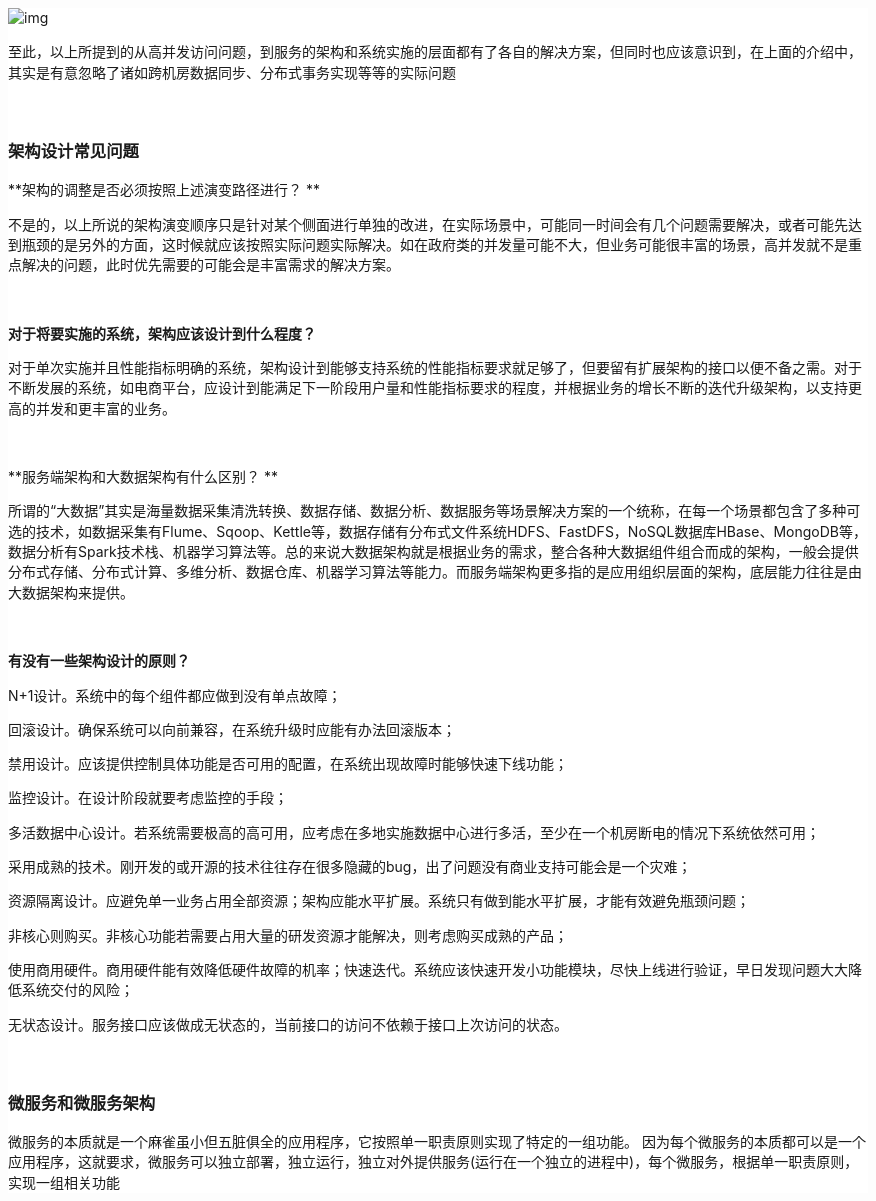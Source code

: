 ![img](https://pics6.baidu.com/feed/9213b07eca8065383b04d1408edc794cac348284.jpeg?token=77f3bc03a62e2d2606f82887938897dd)

至此，以上所提到的从高并发访问问题，到服务的架构和系统实施的层面都有了各自的解决方案，但同时也应该意识到，在上面的介绍中，其实是有意忽略了诸如跨机房数据同步、分布式事务实现等等的实际问题

<br>



### 架构设计常见问题

**架构的调整是否必须按照上述演变路径进行？ ** 

不是的，以上所说的架构演变顺序只是针对某个侧面进行单独的改进，在实际场景中，可能同一时间会有几个问题需要解决，或者可能先达到瓶颈的是另外的方面，这时候就应该按照实际问题实际解决。如在政府类的并发量可能不大，但业务可能很丰富的场景，高并发就不是重点解决的问题，此时优先需要的可能会是丰富需求的解决方案。

<br>

**对于将要实施的系统，架构应该设计到什么程度？**  

对于单次实施并且性能指标明确的系统，架构设计到能够支持系统的性能指标要求就足够了，但要留有扩展架构的接口以便不备之需。对于不断发展的系统，如电商平台，应设计到能满足下一阶段用户量和性能指标要求的程度，并根据业务的增长不断的迭代升级架构，以支持更高的并发和更丰富的业务。

<br>

**服务端架构和大数据架构有什么区别？ ** 

所谓的“大数据”其实是海量数据采集清洗转换、数据存储、数据分析、数据服务等场景解决方案的一个统称，在每一个场景都包含了多种可选的技术，如数据采集有Flume、Sqoop、Kettle等，数据存储有分布式文件系统HDFS、FastDFS，NoSQL数据库HBase、MongoDB等，数据分析有Spark技术栈、机器学习算法等。总的来说大数据架构就是根据业务的需求，整合各种大数据组件组合而成的架构，一般会提供分布式存储、分布式计算、多维分析、数据仓库、机器学习算法等能力。而服务端架构更多指的是应用组织层面的架构，底层能力往往是由大数据架构来提供。

<br>

**有没有一些架构设计的原则？** 

N+1设计。系统中的每个组件都应做到没有单点故障；

回滚设计。确保系统可以向前兼容，在系统升级时应能有办法回滚版本；

禁用设计。应该提供控制具体功能是否可用的配置，在系统出现故障时能够快速下线功能；

监控设计。在设计阶段就要考虑监控的手段；

多活数据中心设计。若系统需要极高的高可用，应考虑在多地实施数据中心进行多活，至少在一个机房断电的情况下系统依然可用；

采用成熟的技术。刚开发的或开源的技术往往存在很多隐藏的bug，出了问题没有商业支持可能会是一个灾难；

资源隔离设计。应避免单一业务占用全部资源；架构应能水平扩展。系统只有做到能水平扩展，才能有效避免瓶颈问题；

非核心则购买。非核心功能若需要占用大量的研发资源才能解决，则考虑购买成熟的产品；

使用商用硬件。商用硬件能有效降低硬件故障的机率；快速迭代。系统应该快速开发小功能模块，尽快上线进行验证，早日发现问题大大降低系统交付的风险；

无状态设计。服务接口应该做成无状态的，当前接口的访问不依赖于接口上次访问的状态。



<br>



### 微服务和微服务架构

微服务的本质就是一个麻雀虽小但五脏俱全的应用程序，它按照单一职责原则实现了特定的一组功能。
因为每个微服务的本质都可以是一个应用程序，这就要求，微服务可以独立部署，独立运行，独立对外提供服务(运行在一个独立的进程中)，每个微服务，根据单一职责原则，实现一组相关功能
